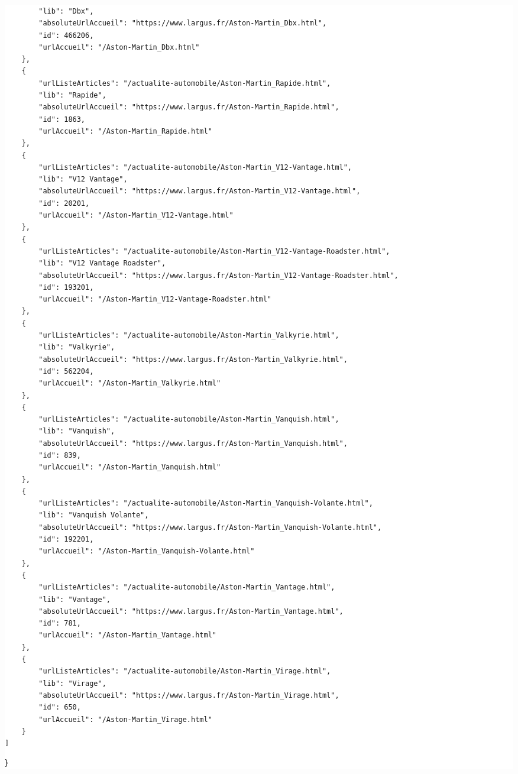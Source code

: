             "lib": "Dbx",
            "absoluteUrlAccueil": "https://www.largus.fr/Aston-Martin_Dbx.html",
            "id": 466206,
            "urlAccueil": "/Aston-Martin_Dbx.html"
        },
        {
            "urlListeArticles": "/actualite-automobile/Aston-Martin_Rapide.html",
            "lib": "Rapide",
            "absoluteUrlAccueil": "https://www.largus.fr/Aston-Martin_Rapide.html",
            "id": 1863,
            "urlAccueil": "/Aston-Martin_Rapide.html"
        },
        {
            "urlListeArticles": "/actualite-automobile/Aston-Martin_V12-Vantage.html",
            "lib": "V12 Vantage",
            "absoluteUrlAccueil": "https://www.largus.fr/Aston-Martin_V12-Vantage.html",
            "id": 20201,
            "urlAccueil": "/Aston-Martin_V12-Vantage.html"
        },
        {
            "urlListeArticles": "/actualite-automobile/Aston-Martin_V12-Vantage-Roadster.html",
            "lib": "V12 Vantage Roadster",
            "absoluteUrlAccueil": "https://www.largus.fr/Aston-Martin_V12-Vantage-Roadster.html",
            "id": 193201,
            "urlAccueil": "/Aston-Martin_V12-Vantage-Roadster.html"
        },
        {
            "urlListeArticles": "/actualite-automobile/Aston-Martin_Valkyrie.html",
            "lib": "Valkyrie",
            "absoluteUrlAccueil": "https://www.largus.fr/Aston-Martin_Valkyrie.html",
            "id": 562204,
            "urlAccueil": "/Aston-Martin_Valkyrie.html"
        },
        {
            "urlListeArticles": "/actualite-automobile/Aston-Martin_Vanquish.html",
            "lib": "Vanquish",
            "absoluteUrlAccueil": "https://www.largus.fr/Aston-Martin_Vanquish.html",
            "id": 839,
            "urlAccueil": "/Aston-Martin_Vanquish.html"
        },
        {
            "urlListeArticles": "/actualite-automobile/Aston-Martin_Vanquish-Volante.html",
            "lib": "Vanquish Volante",
            "absoluteUrlAccueil": "https://www.largus.fr/Aston-Martin_Vanquish-Volante.html",
            "id": 192201,
            "urlAccueil": "/Aston-Martin_Vanquish-Volante.html"
        },
        {
            "urlListeArticles": "/actualite-automobile/Aston-Martin_Vantage.html",
            "lib": "Vantage",
            "absoluteUrlAccueil": "https://www.largus.fr/Aston-Martin_Vantage.html",
            "id": 781,
            "urlAccueil": "/Aston-Martin_Vantage.html"
        },
        {
            "urlListeArticles": "/actualite-automobile/Aston-Martin_Virage.html",
            "lib": "Virage",
            "absoluteUrlAccueil": "https://www.largus.fr/Aston-Martin_Virage.html",
            "id": 650,
            "urlAccueil": "/Aston-Martin_Virage.html"
        }
    ]
}
